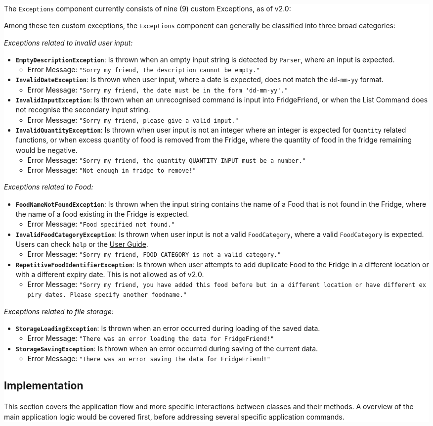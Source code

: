 The `Exceptions` component currently consists of nine (9) custom Exceptions, as of v2.0:

Among these ten custom exceptions, the `Exceptions` component can generally be
classified into three broad categories:

_Exceptions related to invalid user input:_

* **`EmptyDescriptionException`**: Is thrown when an empty input string is detected by `Parser`, where
  an input is expected.
  * Error Message: `"Sorry my friend, the description cannot be empty."`
* **`InvalidDateException`**: Is thrown when user input, where a date is expected, does not
  match the `dd-mm-yy` format.
  * Error Message: `"Sorry my friend, the date must be in the form 'dd-mm-yy'."`
* **`InvalidInputException`**: Is thrown when an unrecognised command is input into FridgeFriend,
  or when the List Command does not recognise the secondary input string.
  * Error Message: `"Sorry my friend, please give a valid input."`
* **`InvalidQuantityException`**: Is thrown when user input is not an integer where an integer is expected for
  `Quantity` related functions, or when excess quantity of food is removed from the Fridge, where the quantity
  of food in the fridge remaining would be negative.
  * Error Message: `"Sorry my friend, the quantity QUANTITY_INPUT must be a number."`
  * Error Message: `"Not enough in fridge to remove!"`

_Exceptions related to Food:_

* **`FoodNameNotFoundException`**: Is thrown when the input string contains the name of a Food that is
  not found in the Fridge, where the name of a food existing in the Fridge is expected.
  * Error Message: `"Food specified not found."`
* **`InvalidFoodCategoryException`**: Is thrown when user input is not a valid `FoodCategory`,
  where a valid `FoodCategory` is expected. Users can check `help` or the
  [User Guide](https://ay2021s2-cs2113-t10-1.github.io/tp/UserGuide.html).
  * Error Message: `"Sorry my friend, FOOD_CATEGORY is not a valid category."`
* **`RepetitiveFoodIdentifierException`**: Is thrown when user attempts to add duplicate Food to the Fridge in a
  different location or with a different expiry date. This is not allowed as of v2.0.
  * Error Message: `"Sorry my friend, you have added this food before but in a different location or have different expiry dates.
      Please specify another foodname."`

_Exceptions related to file storage:_

* **`StorageLoadingException`**: Is thrown when an error occurred during loading of the saved data.
  * Error Message: `"There was an error loading the data for FridgeFriend!"`
* **`StorageSavingException`**: Is thrown when an error occurred during saving of the current data.
  * Error Message: `"There was an error saving the data for FridgeFriend!"`

## Implementation

This section covers the application flow and more specific interactions between classes and their methods. A overview of the main application logic would be covered first, before addressing several specific application commands.
